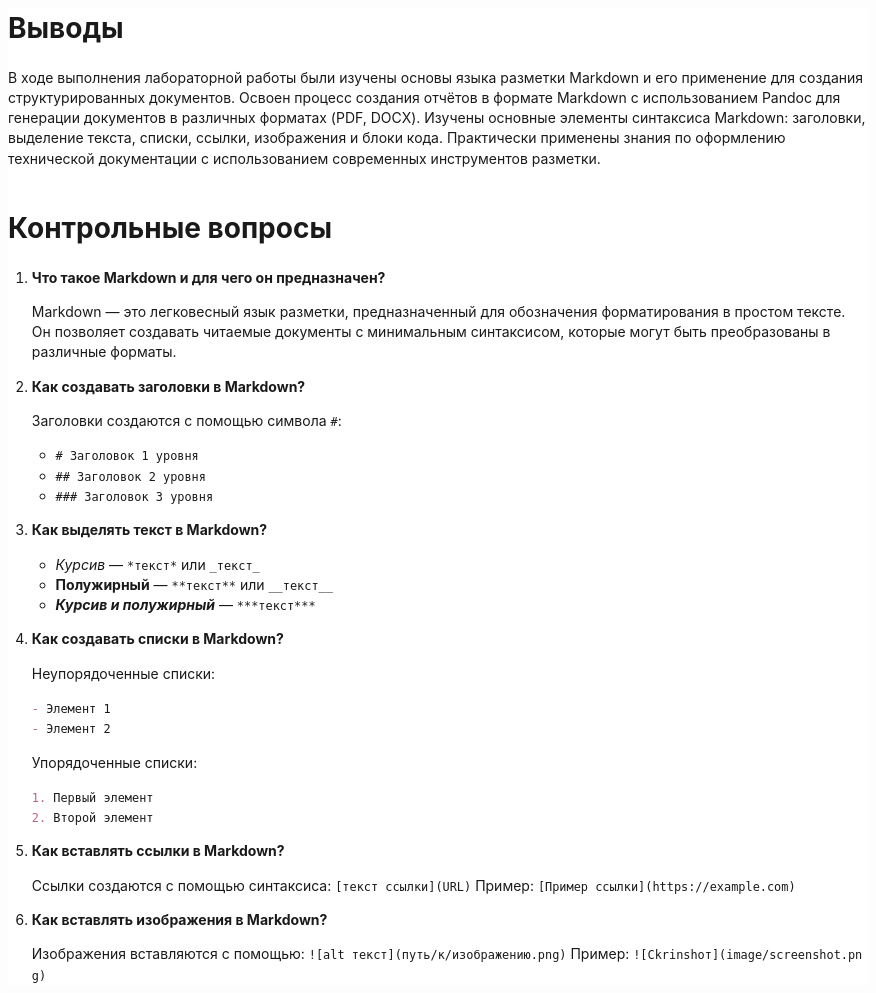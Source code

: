 # Выводы

В ходе выполнения лабораторной работы были изучены основы языка разметки Markdown и его применение для создания структурированных документов. Освоен процесс создания отчётов в формате Markdown с использованием Pandoc для генерации документов в различных форматах (PDF, DOCX). Изучены основные элементы синтаксиса Markdown: заголовки, выделение текста, списки, ссылки, изображения и блоки кода. Практически применены знания по оформлению технической документации с использованием современных инструментов разметки.

# Контрольные вопросы

1. **Что такое Markdown и для чего он предназначен?**

   Markdown — это легковесный язык разметки, предназначенный для обозначения форматирования в простом тексте. Он позволяет создавать читаемые документы с минимальным синтаксисом, которые могут быть преобразованы в различные форматы.

2. **Как создавать заголовки в Markdown?**

   Заголовки создаются с помощью символа `#`:
   - `# Заголовок 1 уровня`
   - `## Заголовок 2 уровня`
   - `### Заголовок 3 уровня`

3. **Как выделять текст в Markdown?**

   - *Курсив* — `*текст*` или `_текст_`
   - **Полужирный** — `**текст**` или `__текст__`
   - ***Курсив и полужирный*** — `***текст***`

4. **Как создавать списки в Markdown?**

   Неупорядоченные списки:
   ```markdown
   - Элемент 1
   - Элемент 2
   ```
   
   Упорядоченные списки:
   ```markdown
   1. Первый элемент
   2. Второй элемент
   ```

5. **Как вставлять ссылки в Markdown?**

   Ссылки создаются с помощью синтаксиса:
   `[текст ссылки](URL)`
   Пример: `[Пример ссылки](https://example.com)`

6. **Как вставлять изображения в Markdown?**

   Изображения вставляются с помощью:
   `![alt текст](путь/к/изображению.png)`
   Пример: `![Ckrinshoт](image/screenshot.png)`
